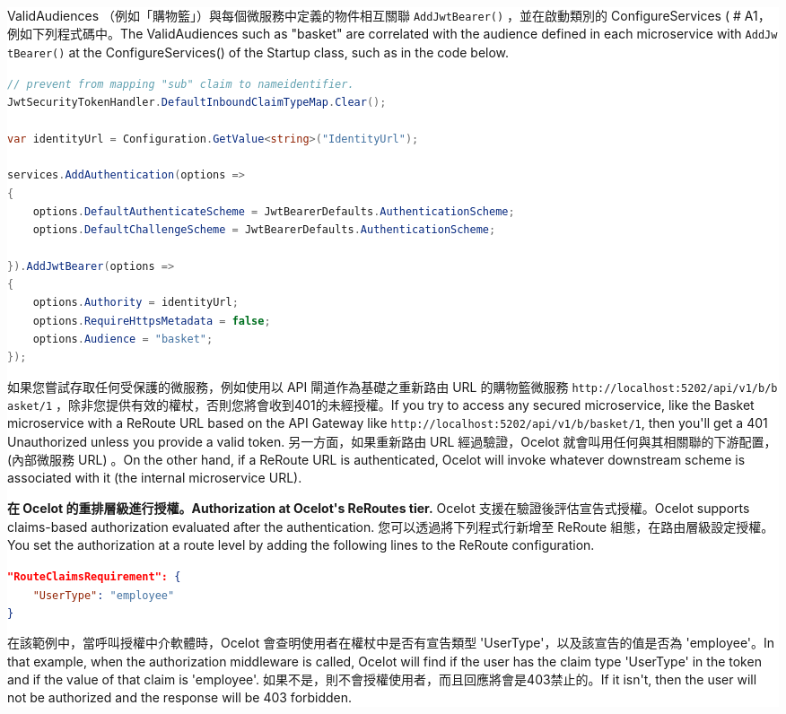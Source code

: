 <span data-ttu-id="cab1b-260">ValidAudiences （例如「購物籃」）與每個微服務中定義的物件相互關聯 `AddJwtBearer()` ，並在啟動類別的 ConfigureServices ( # A1，例如下列程式碼中。</span><span class="sxs-lookup"><span data-stu-id="cab1b-260">The ValidAudiences such as "basket" are correlated with the audience defined in each microservice with `AddJwtBearer()` at the ConfigureServices() of the Startup class, such as in the code below.</span></span>

```csharp
// prevent from mapping "sub" claim to nameidentifier.
JwtSecurityTokenHandler.DefaultInboundClaimTypeMap.Clear();

var identityUrl = Configuration.GetValue<string>("IdentityUrl");

services.AddAuthentication(options =>
{
    options.DefaultAuthenticateScheme = JwtBearerDefaults.AuthenticationScheme;
    options.DefaultChallengeScheme = JwtBearerDefaults.AuthenticationScheme;

}).AddJwtBearer(options =>
{
    options.Authority = identityUrl;
    options.RequireHttpsMetadata = false;
    options.Audience = "basket";
});
```

<span data-ttu-id="cab1b-261">如果您嘗試存取任何受保護的微服務，例如使用以 API 閘道作為基礎之重新路由 URL 的購物籃微服務 `http://localhost:5202/api/v1/b/basket/1` ，除非您提供有效的權杖，否則您將會收到401的未經授權。</span><span class="sxs-lookup"><span data-stu-id="cab1b-261">If you try to access any secured microservice, like the Basket microservice with a ReRoute URL based on the API Gateway like `http://localhost:5202/api/v1/b/basket/1`, then you'll get a 401 Unauthorized unless you provide a valid token.</span></span> <span data-ttu-id="cab1b-262">另一方面，如果重新路由 URL 經過驗證，Ocelot 就會叫用任何與其相關聯的下游配置， (內部微服務 URL) 。</span><span class="sxs-lookup"><span data-stu-id="cab1b-262">On the other hand, if a ReRoute URL is authenticated, Ocelot will invoke whatever downstream scheme is associated with it (the internal microservice URL).</span></span>

<span data-ttu-id="cab1b-263">**在 Ocelot 的重排層級進行授權。**</span><span class="sxs-lookup"><span data-stu-id="cab1b-263">**Authorization at Ocelot's ReRoutes tier.**</span></span>  <span data-ttu-id="cab1b-264">Ocelot 支援在驗證後評估宣告式授權。</span><span class="sxs-lookup"><span data-stu-id="cab1b-264">Ocelot supports claims-based authorization evaluated after the authentication.</span></span> <span data-ttu-id="cab1b-265">您可以透過將下列程式行新增至 ReRoute 組態，在路由層級設定授權。</span><span class="sxs-lookup"><span data-stu-id="cab1b-265">You set the authorization at a route level by adding the following lines to the ReRoute configuration.</span></span>

```json
"RouteClaimsRequirement": {
    "UserType": "employee"
}
```

<span data-ttu-id="cab1b-266">在該範例中，當呼叫授權中介軟體時，Ocelot 會查明使用者在權杖中是否有宣告類型 'UserType'，以及該宣告的值是否為 'employee'。</span><span class="sxs-lookup"><span data-stu-id="cab1b-266">In that example, when the authorization middleware is called, Ocelot will find if the user has the claim type 'UserType' in the token and if the value of that claim is 'employee'.</span></span> <span data-ttu-id="cab1b-267">如果不是，則不會授權使用者，而且回應將會是403禁止的。</span><span class="sxs-lookup"><span data-stu-id="cab1b-267">If it isn't, then the user will not be authorized and the response will be 403 forbidden.</span></span>
